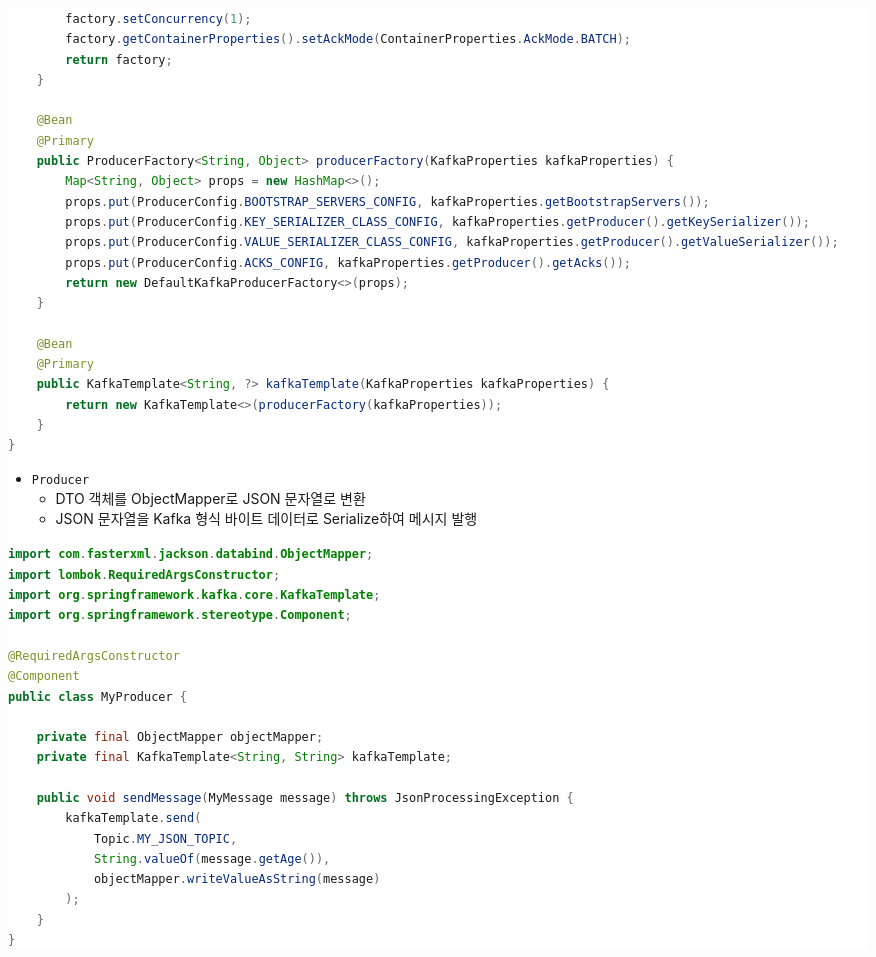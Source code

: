 ```java
        factory.setConcurrency(1);
        factory.getContainerProperties().setAckMode(ContainerProperties.AckMode.BATCH);
        return factory;
    }

    @Bean
    @Primary
    public ProducerFactory<String, Object> producerFactory(KafkaProperties kafkaProperties) {
        Map<String, Object> props = new HashMap<>();
        props.put(ProducerConfig.BOOTSTRAP_SERVERS_CONFIG, kafkaProperties.getBootstrapServers());
        props.put(ProducerConfig.KEY_SERIALIZER_CLASS_CONFIG, kafkaProperties.getProducer().getKeySerializer());
        props.put(ProducerConfig.VALUE_SERIALIZER_CLASS_CONFIG, kafkaProperties.getProducer().getValueSerializer());
        props.put(ProducerConfig.ACKS_CONFIG, kafkaProperties.getProducer().getAcks());
        return new DefaultKafkaProducerFactory<>(props);
    }

    @Bean
    @Primary
    public KafkaTemplate<String, ?> kafkaTemplate(KafkaProperties kafkaProperties) {
        return new KafkaTemplate<>(producerFactory(kafkaProperties));
    }
}
```


 - `Producer`
    - DTO 객체를 ObjectMapper로 JSON 문자열로 변환
    - JSON 문자열을 Kafka 형식 바이트 데이터로 Serialize하여 메시지 발행
```java
import com.fasterxml.jackson.databind.ObjectMapper;
import lombok.RequiredArgsConstructor;
import org.springframework.kafka.core.KafkaTemplate;
import org.springframework.stereotype.Component;

@RequiredArgsConstructor
@Component
public class MyProducer {

    private final ObjectMapper objectMapper;
    private final KafkaTemplate<String, String> kafkaTemplate;

    public void sendMessage(MyMessage message) throws JsonProcessingException {
        kafkaTemplate.send(
            Topic.MY_JSON_TOPIC,
            String.valueOf(message.getAge()),
            objectMapper.writeValueAsString(message)
        );
    }
}
```
